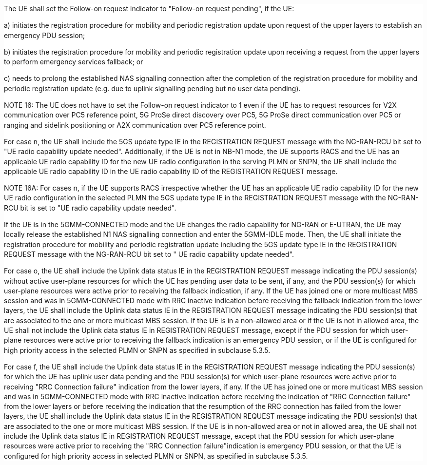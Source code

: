 The UE shall set the Follow-on request indicator to "Follow-on request pending", if the UE:

a) initiates the registration procedure for mobility and periodic registration update upon request of the upper layers to establish an emergency PDU session;

b) initiates the registration procedure for mobility and periodic registration update upon receiving a request from the upper layers to perform emergency services fallback; or

c) needs to prolong the established NAS signalling connection after the completion of the registration procedure for mobility and periodic registration update (e.g. due to uplink signalling pending but no user data pending).

NOTE 16: The UE does not have to set the Follow-on request indicator to 1 even if the UE has to request resources for V2X communication over PC5 reference point, 5G ProSe direct discovery over PC5, 5G ProSe direct communication over PC5 or ranging and sidelink positioning or A2X communication over PC5 reference point.

For case n, the UE shall include the 5GS update type IE in the REGISTRATION REQUEST message with the NG-RAN-RCU bit set to "UE radio capability update needed". Additionally, if the UE is not in NB-N1 mode, the UE supports RACS and the UE has an applicable UE radio capability ID for the new UE radio configuration in the serving PLMN or SNPN, the UE shall include the applicable UE radio capability ID in the UE radio capability ID of the REGISTRATION REQUEST message.

NOTE 16A: For cases n, if the UE supports RACS irrespective whether the UE has an applicable UE radio capability ID for the new UE radio configuration in the selected PLMN the 5GS update type IE in the REGISTRATION REQUEST message with the NG-RAN-RCU bit is set to "UE radio capability update needed".

If the UE is in the 5GMM-CONNECTED mode and the UE changes the radio capability for NG-RAN or E-UTRAN, the UE may locally release the established N1 NAS signalling connection and enter the 5GMM-IDLE mode. Then, the UE shall initiate the registration procedure for mobility and periodic registration update including the 5GS update type IE in the REGISTRATION REQUEST message with the NG-RAN-RCU bit set to " UE radio capability update needed".

For case o, the UE shall include the Uplink data status IE in the REGISTRATION REQUEST message indicating the PDU session(s) without active user-plane resources for which the UE has pending user data to be sent, if any, and the PDU session(s) for which user-plane resources were active prior to receiving the fallback indication, if any. If the UE has joined one or more multicast MBS session and was in 5GMM-CONNECTED mode with RRC inactive indication before receiving the fallback indication from the lower layers, the UE shall include the Uplink data status IE in the REGISTRATION REQUEST message indicating the PDU session(s) that are associated to the one or more multicast MBS session. If the UE is in a non-allowed area or if the UE is not in allowed area, the UE shall not include the Uplink data status IE in REGISTRATION REQUEST message, except if the PDU session for which user-plane resources were active prior to receiving the fallback indication is an emergency PDU session, or if the UE is configured for high priority access in the selected PLMN or SNPN as specified in subclause 5.3.5.

For case f, the UE shall include the Uplink data status IE in the REGISTRATION REQUEST message indicating the PDU session(s) for which the UE has uplink user data pending and the PDU session(s) for which user-plane resources were active prior to receiving "RRC Connection failure" indication from the lower layers, if any. If the UE has joined one or more multicast MBS session and was in 5GMM-CONNECTED mode with RRC inactive indication before receiving the indication of "RRC Connection failure" from the lower layers or before receiving the indication that the resumption of the RRC connection has failed from the lower layers, the UE shall include the Uplink data status IE in the REGISTRATION REQUEST message indicating the PDU session(s) that are associated to the one or more multicast MBS session. If the UE is in non-allowed area or not in allowed area, the UE shall not include the Uplink data status IE in REGISTRATION REQUEST message, except that the PDU session for which user-plane resources were active prior to receiving the "RRC Connection failure"indication is emergency PDU session, or that the UE is configured for high priority access in selected PLMN or SNPN, as specified in subclause 5.3.5.
